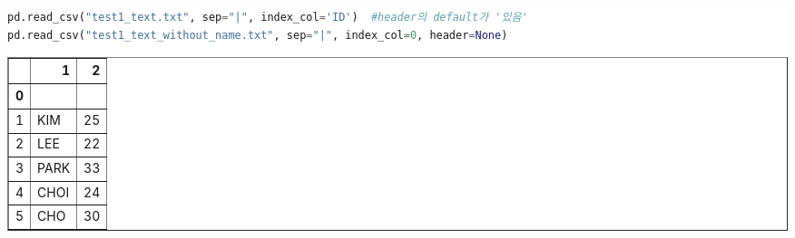


```python
pd.read_csv("test1_text.txt", sep="|", index_col='ID')  #header의 default가 '있음'
pd.read_csv("test1_text_without_name.txt", sep="|", index_col=0, header=None)  
```




<div>
<style scoped>
    .dataframe tbody tr th:only-of-type {
        vertical-align: middle;
    }

    .dataframe tbody tr th {
        vertical-align: top;
    }

    .dataframe thead th {
        text-align: right;
    }
</style>
<table border="1" class="dataframe">
  <thead>
    <tr style="text-align: right;">
      <th></th>
      <th>1</th>
      <th>2</th>
    </tr>
    <tr>
      <th>0</th>
      <th></th>
      <th></th>
    </tr>
  </thead>
  <tbody>
    <tr>
      <td>1</td>
      <td>KIM</td>
      <td>25</td>
    </tr>
    <tr>
      <td>2</td>
      <td>LEE</td>
      <td>22</td>
    </tr>
    <tr>
      <td>3</td>
      <td>PARK</td>
      <td>33</td>
    </tr>
    <tr>
      <td>4</td>
      <td>CHOI</td>
      <td>24</td>
    </tr>
    <tr>
      <td>5</td>
      <td>CHO</td>
      <td>30</td>
    </tr>
  </tbody>
</table>
</div>
